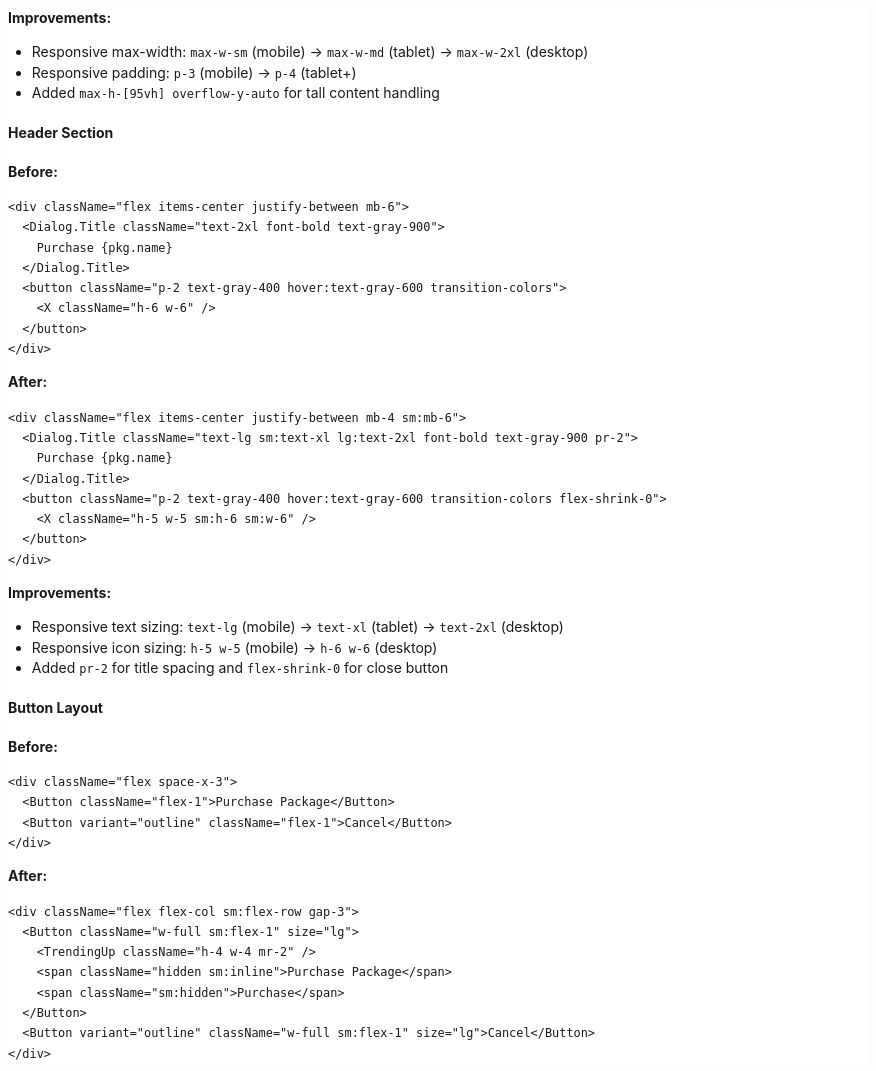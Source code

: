 **Improvements:**
- Responsive max-width: `max-w-sm` (mobile) → `max-w-md` (tablet) → `max-w-2xl` (desktop)
- Responsive padding: `p-3` (mobile) → `p-4` (tablet+)
- Added `max-h-[95vh] overflow-y-auto` for tall content handling

#### Header Section
**Before:**
```tsx
<div className="flex items-center justify-between mb-6">
  <Dialog.Title className="text-2xl font-bold text-gray-900">
    Purchase {pkg.name}
  </Dialog.Title>
  <button className="p-2 text-gray-400 hover:text-gray-600 transition-colors">
    <X className="h-6 w-6" />
  </button>
</div>
```

**After:**
```tsx
<div className="flex items-center justify-between mb-4 sm:mb-6">
  <Dialog.Title className="text-lg sm:text-xl lg:text-2xl font-bold text-gray-900 pr-2">
    Purchase {pkg.name}
  </Dialog.Title>
  <button className="p-2 text-gray-400 hover:text-gray-600 transition-colors flex-shrink-0">
    <X className="h-5 w-5 sm:h-6 sm:w-6" />
  </button>
</div>
```

**Improvements:**
- Responsive text sizing: `text-lg` (mobile) → `text-xl` (tablet) → `text-2xl` (desktop)
- Responsive icon sizing: `h-5 w-5` (mobile) → `h-6 w-6` (desktop)
- Added `pr-2` for title spacing and `flex-shrink-0` for close button

#### Button Layout
**Before:**
```tsx
<div className="flex space-x-3">
  <Button className="flex-1">Purchase Package</Button>
  <Button variant="outline" className="flex-1">Cancel</Button>
</div>
```

**After:**
```tsx
<div className="flex flex-col sm:flex-row gap-3">
  <Button className="w-full sm:flex-1" size="lg">
    <TrendingUp className="h-4 w-4 mr-2" />
    <span className="hidden sm:inline">Purchase Package</span>
    <span className="sm:hidden">Purchase</span>
  </Button>
  <Button variant="outline" className="w-full sm:flex-1" size="lg">Cancel</Button>
</div>
```
